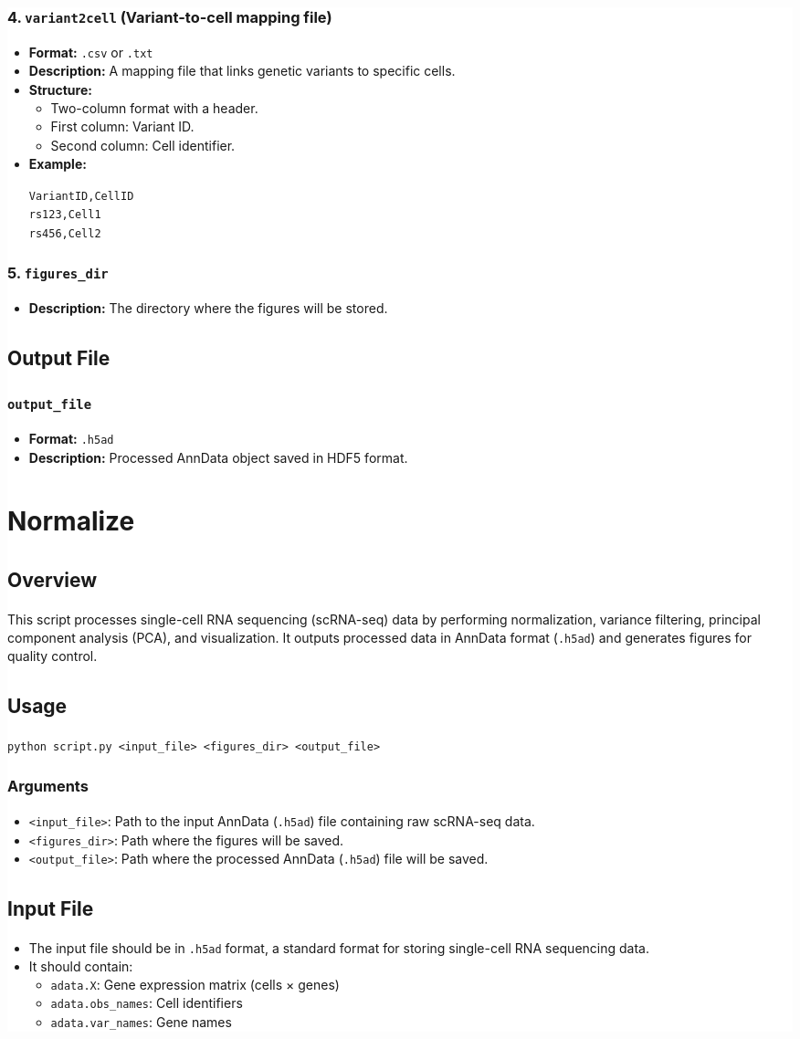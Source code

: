 ### 4. `variant2cell` (Variant-to-cell mapping file)
- **Format:** `.csv` or `.txt`
- **Description:** A mapping file that links genetic variants to specific cells.
- **Structure:**
  - Two-column format with a header.
  - First column: Variant ID.
  - Second column: Cell identifier.
- **Example:**
  ```
  VariantID,CellID
  rs123,Cell1
  rs456,Cell2
  ```
### 5. `figures_dir` 
- **Description:** The directory where the figures will be stored.

## Output File
### `output_file`
- **Format:** `.h5ad`
- **Description:** Processed AnnData object saved in HDF5 format.

# Normalize

## Overview
This script processes single-cell RNA sequencing (scRNA-seq) data by performing normalization, variance filtering, principal component analysis (PCA), and visualization. It outputs processed data in AnnData format (`.h5ad`) and generates figures for quality control.

## Usage
```
python script.py <input_file> <figures_dir> <output_file>
```

### Arguments
- `<input_file>`: Path to the input AnnData (`.h5ad`) file containing raw scRNA-seq data.
- `<figures_dir>`: Path where the figures will be saved.
- `<output_file>`: Path where the processed AnnData (`.h5ad`) file will be saved.

## Input File
- The input file should be in `.h5ad` format, a standard format for storing single-cell RNA sequencing data.
- It should contain:
  - `adata.X`: Gene expression matrix (cells × genes)
  - `adata.obs_names`: Cell identifiers
  - `adata.var_names`: Gene names
